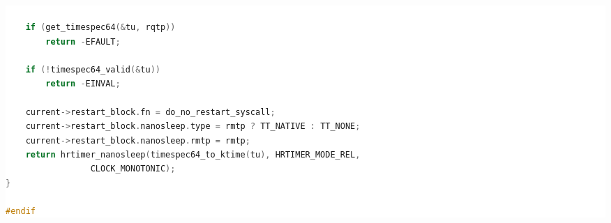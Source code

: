 ```c

	if (get_timespec64(&tu, rqtp))
		return -EFAULT;

	if (!timespec64_valid(&tu))
		return -EINVAL;

	current->restart_block.fn = do_no_restart_syscall;
	current->restart_block.nanosleep.type = rmtp ? TT_NATIVE : TT_NONE;
	current->restart_block.nanosleep.rmtp = rmtp;
	return hrtimer_nanosleep(timespec64_to_ktime(tu), HRTIMER_MODE_REL,
				 CLOCK_MONOTONIC);
}

#endif
```
